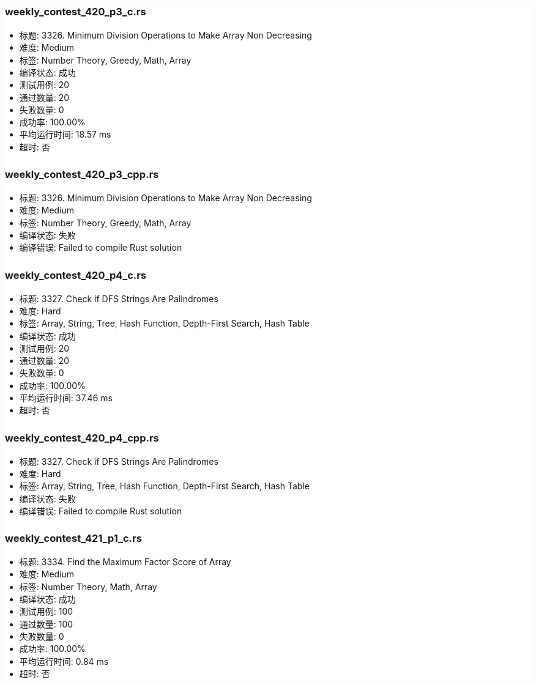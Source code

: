 ### weekly_contest_420_p3_c.rs
- 标题: 3326. Minimum Division Operations to Make Array Non Decreasing
- 难度: Medium
- 标签: Number Theory, Greedy, Math, Array
- 编译状态: 成功
- 测试用例: 20
- 通过数量: 20
- 失败数量: 0
- 成功率: 100.00%
- 平均运行时间: 18.57 ms
- 超时: 否

### weekly_contest_420_p3_cpp.rs
- 标题: 3326. Minimum Division Operations to Make Array Non Decreasing
- 难度: Medium
- 标签: Number Theory, Greedy, Math, Array
- 编译状态: 失败
- 编译错误: Failed to compile Rust solution

### weekly_contest_420_p4_c.rs
- 标题: 3327. Check if DFS Strings Are Palindromes
- 难度: Hard
- 标签: Array, String, Tree, Hash Function, Depth-First Search, Hash Table
- 编译状态: 成功
- 测试用例: 20
- 通过数量: 20
- 失败数量: 0
- 成功率: 100.00%
- 平均运行时间: 37.46 ms
- 超时: 否

### weekly_contest_420_p4_cpp.rs
- 标题: 3327. Check if DFS Strings Are Palindromes
- 难度: Hard
- 标签: Array, String, Tree, Hash Function, Depth-First Search, Hash Table
- 编译状态: 失败
- 编译错误: Failed to compile Rust solution

### weekly_contest_421_p1_c.rs
- 标题: 3334. Find the Maximum Factor Score of Array
- 难度: Medium
- 标签: Number Theory, Math, Array
- 编译状态: 成功
- 测试用例: 100
- 通过数量: 100
- 失败数量: 0
- 成功率: 100.00%
- 平均运行时间: 0.84 ms
- 超时: 否
